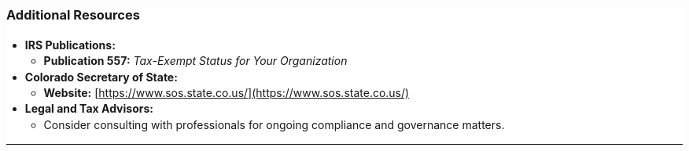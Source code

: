 
### **Additional Resources**

- **IRS Publications:**
    - **Publication 557:** *Tax-Exempt Status for Your Organization*
- **Colorado Secretary of State:**
    - **Website:** [https://www.sos.state.co.us/](https://www.sos.state.co.us/)
- **Legal and Tax Advisors:**
    - Consider consulting with professionals for ongoing compliance and governance matters.

---